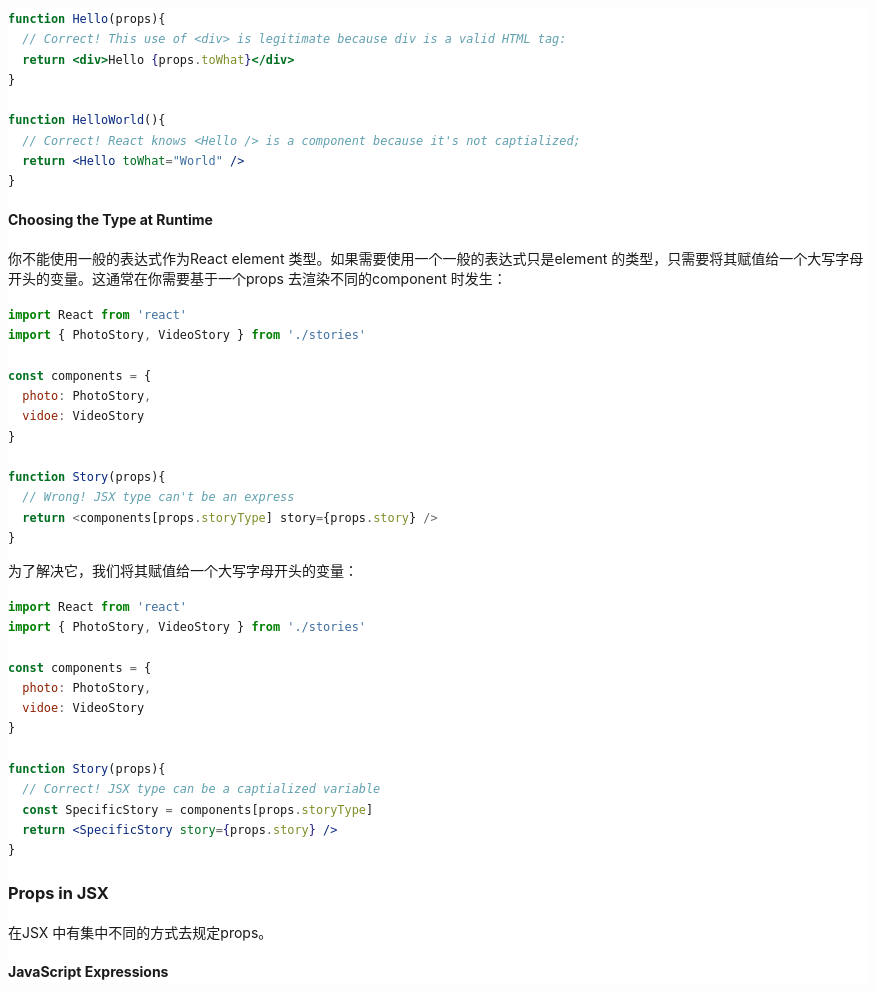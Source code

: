 ```jsx
function Hello(props){
  // Correct! This use of <div> is legitimate because div is a valid HTML tag:
  return <div>Hello {props.toWhat}</div>
}

function HelloWorld(){
  // Correct! React knows <Hello /> is a component because it's not captialized;
  return <Hello toWhat="World" />
}
```

#### Choosing the Type at Runtime

你不能使用一般的表达式作为React element 类型。如果需要使用一个一般的表达式只是element 的类型，只需要将其赋值给一个大写字母开头的变量。这通常在你需要基于一个props 去渲染不同的component 时发生：
```jsx
import React from 'react'
import { PhotoStory, VideoStory } from './stories'

const components = {
  photo: PhotoStory,
  vidoe: VideoStory
}

function Story(props){
  // Wrong! JSX type can't be an express
  return <components[props.storyType] story={props.story} />
}
```
为了解决它，我们将其赋值给一个大写字母开头的变量：
```jsx
import React from 'react'
import { PhotoStory, VideoStory } from './stories'

const components = {
  photo: PhotoStory,
  vidoe: VideoStory
}

function Story(props){
  // Correct! JSX type can be a captialized variable
  const SpecificStory = components[props.storyType]
  return <SpecificStory story={props.story} />
}
```

### Props in JSX

在JSX 中有集中不同的方式去规定props。

#### JavaScript Expressions
